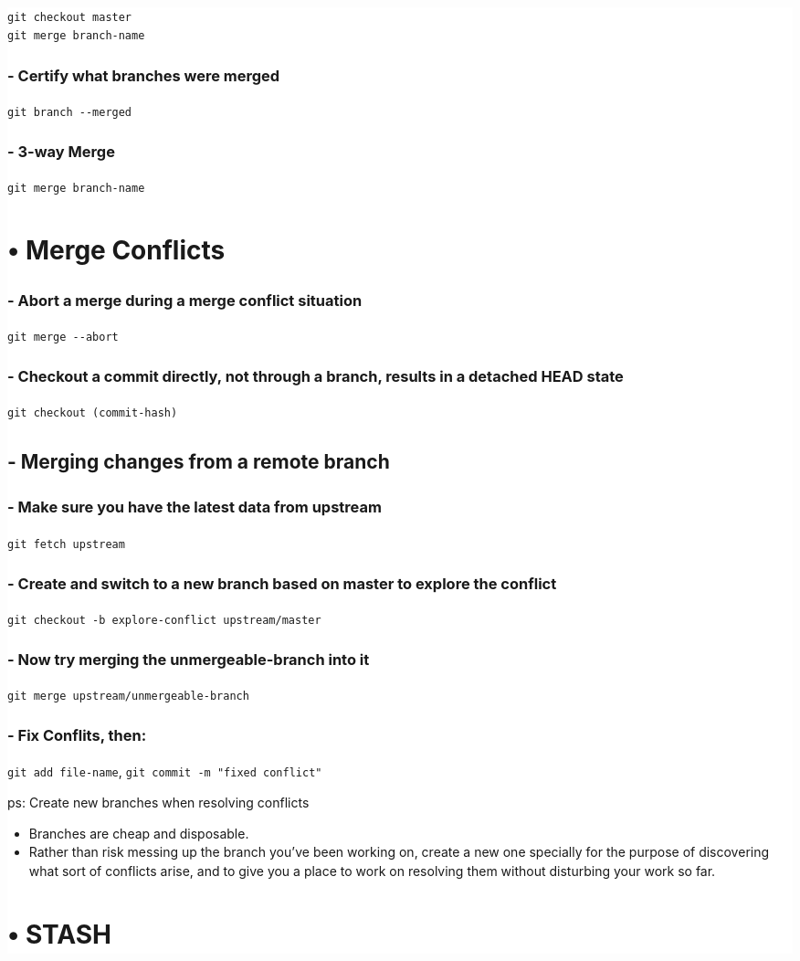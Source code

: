 ```
git checkout master
git merge branch-name
```

### - Certify what branches were merged

`git branch --merged`

### - 3-way Merge

`git merge branch-name`

# • Merge Conflicts

### - Abort a merge during a merge conflict situation

`git merge --abort`

### - Checkout a commit directly, not through a branch, results in a detached HEAD state

`git checkout (commit-hash)`

## - Merging changes from a remote branch

### - Make sure you have the latest data from upstream

`git fetch upstream`

### - Create and switch to a new branch based on master to explore the conflict

`git checkout -b explore-conflict upstream/master`

### - Now try merging the unmergeable-branch into it

`git merge upstream/unmergeable-branch`

### - Fix Conflits, then:

`git add file-name`,
`git commit -m "fixed conflict"`

ps: Create new branches when resolving conflicts

- Branches are cheap and disposable.
- Rather than risk messing up the branch you’ve been working on, create a new one specially for the purpose of discovering what sort of conflicts arise, and to give you a place to work on resolving them without disturbing your work so far.

# • STASH
